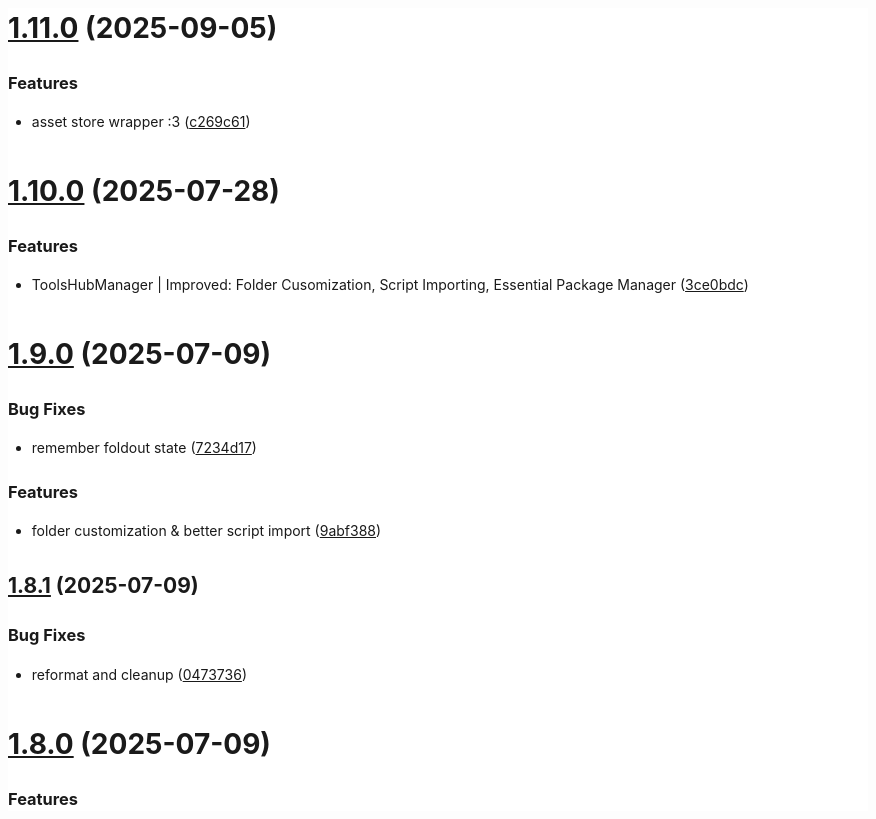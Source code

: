 # [1.11.0](https://github.com/AkiVonAkira/com.akira.tools/compare/v1.10.0...v1.11.0) (2025-09-05)


### Features

* asset store wrapper :3 ([c269c61](https://github.com/AkiVonAkira/com.akira.tools/commit/c269c618cc57fd409b7f37c6300036d53ec58d83))

# [1.10.0](https://github.com/AkiVonAkira/com.akira.tools/compare/v1.9.0...v1.10.0) (2025-07-28)


### Features

* ToolsHubManager | Improved: Folder Cusomization, Script Importing, Essential Package Manager ([3ce0bdc](https://github.com/AkiVonAkira/com.akira.tools/commit/3ce0bdc8454c3815ab1d8537f9d59cd28abd96db))

# [1.9.0](https://github.com/AkiVonAkira/com.akira.tools/compare/v1.8.1...v1.9.0) (2025-07-09)


### Bug Fixes

* remember foldout state ([7234d17](https://github.com/AkiVonAkira/com.akira.tools/commit/7234d17c5cf36c66cbbcb0f953757525662061ba))


### Features

* folder customization & better script import ([9abf388](https://github.com/AkiVonAkira/com.akira.tools/commit/9abf388cedcd47a4a9064bf6c1bda4f80c6c1035))

## [1.8.1](https://github.com/AkiVonAkira/com.akira.tools/compare/v1.8.0...v1.8.1) (2025-07-09)


### Bug Fixes

* reformat and cleanup ([0473736](https://github.com/AkiVonAkira/com.akira.tools/commit/0473736a59cf0f155d3faf091c33ca08b1f47e96))

# [1.8.0](https://github.com/AkiVonAkira/com.akira.tools/compare/v1.7.1...v1.8.0) (2025-07-09)


### Features
